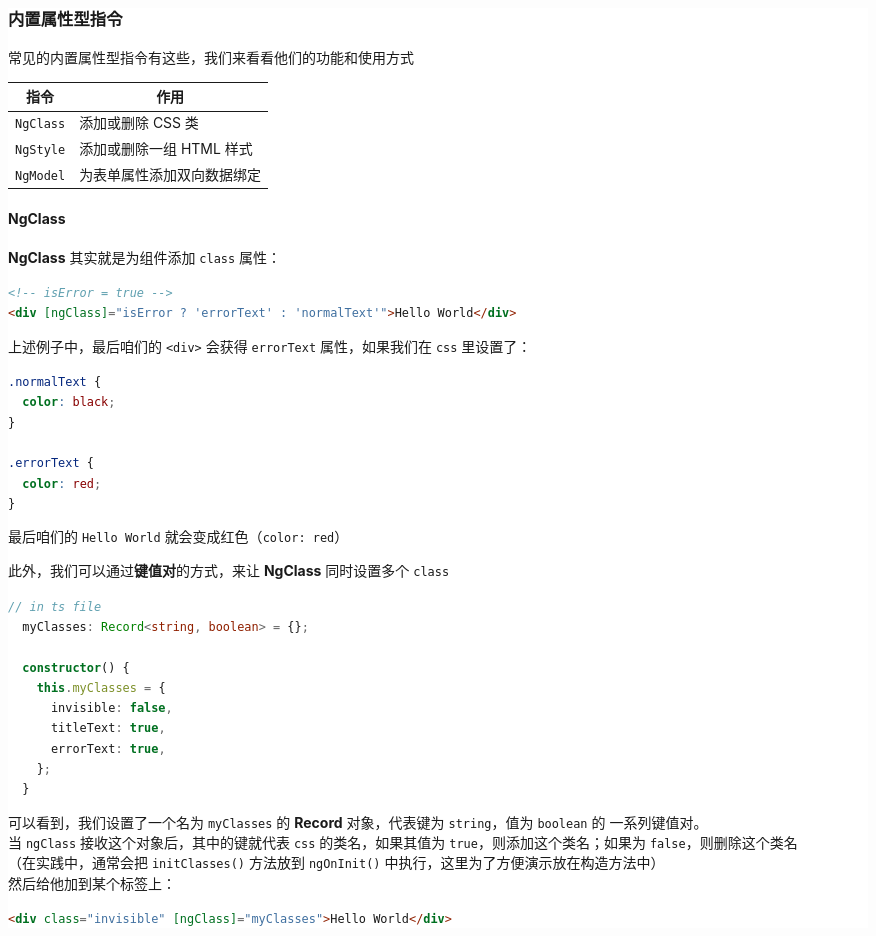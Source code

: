 ### 内置属性型指令

常见的内置属性型指令有这些，我们来看看他们的功能和使用方式

| 指令      | 作用                       |
| --------- | -------------------------- |
| `NgClass` | 添加或删除 CSS 类          |
| `NgStyle` | 添加或删除一组 HTML 样式   |
| `NgModel` | 为表单属性添加双向数据绑定 |

#### NgClass

**NgClass** 其实就是为组件添加 `class` 属性：

```html
<!-- isError = true -->
<div [ngClass]="isError ? 'errorText' : 'normalText'">Hello World</div>
```

上述例子中，最后咱们的 `<div>` 会获得 `errorText` 属性，如果我们在 `css` 里设置了：

```css
.normalText {
  color: black;
}

.errorText {
  color: red;
}
```

最后咱们的 `Hello World` 就会变成红色（`color: red`）

此外，我们可以通过**键值对**的方式，来让 **NgClass** 同时设置多个 `class`

```typescript
// in ts file
  myClasses: Record<string, boolean> = {};

  constructor() {
    this.myClasses = {
      invisible: false,
      titleText: true,
      errorText: true,
    };
  }
```

可以看到，我们设置了一个名为 `myClasses` 的 **Record** 对象，代表键为 `string`，值为 `boolean` 的 一系列键值对。  
 当 `ngClass` 接收这个对象后，其中的键就代表 `css` 的类名，如果其值为 `true`，则添加这个类名；如果为 `false`，则删除这个类名  
（在实践中，通常会把 `initClasses()` 方法放到 `ngOnInit()` 中执行，这里为了方便演示放在构造方法中）   
然后给他加到某个标签上：

```html
<div class="invisible" [ngClass]="myClasses">Hello World</div>
```
